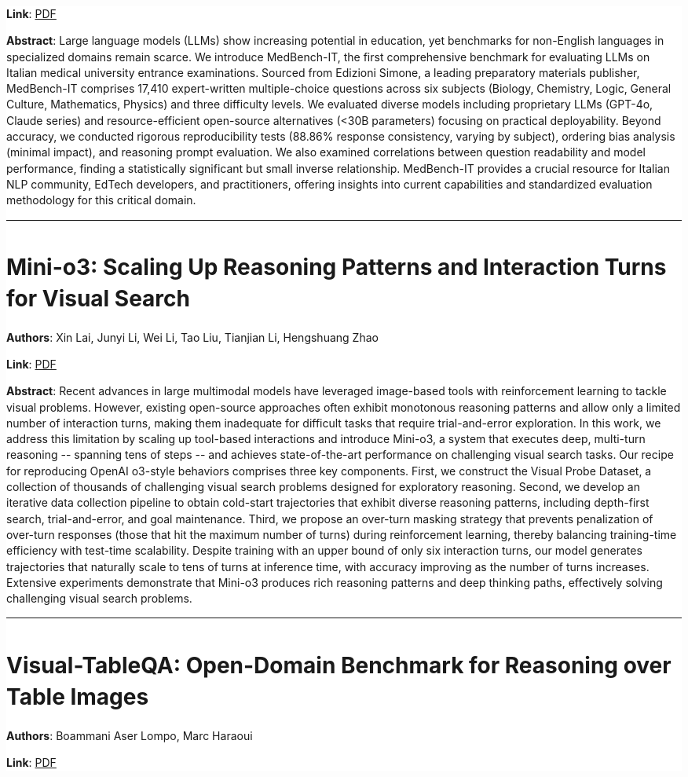 **Link**: [PDF](https://arxiv.org/pdf/2509.07135)  

**Abstract**: Large language models (LLMs) show increasing potential in education, yet benchmarks for non-English languages in specialized domains remain scarce. We introduce MedBench-IT, the first comprehensive benchmark for evaluating LLMs on Italian medical university entrance examinations. Sourced from Edizioni Simone, a leading preparatory materials publisher, MedBench-IT comprises 17,410 expert-written multiple-choice questions across six subjects (Biology, Chemistry, Logic, General Culture, Mathematics, Physics) and three difficulty levels. We evaluated diverse models including proprietary LLMs (GPT-4o, Claude series) and resource-efficient open-source alternatives (<30B parameters) focusing on practical deployability.
Beyond accuracy, we conducted rigorous reproducibility tests (88.86% response consistency, varying by subject), ordering bias analysis (minimal impact), and reasoning prompt evaluation. We also examined correlations between question readability and model performance, finding a statistically significant but small inverse relationship. MedBench-IT provides a crucial resource for Italian NLP community, EdTech developers, and practitioners, offering insights into current capabilities and standardized evaluation methodology for this critical domain. 

---
# Mini-o3: Scaling Up Reasoning Patterns and Interaction Turns for Visual Search 

**Authors**: Xin Lai, Junyi Li, Wei Li, Tao Liu, Tianjian Li, Hengshuang Zhao  

**Link**: [PDF](https://arxiv.org/pdf/2509.07969)  

**Abstract**: Recent advances in large multimodal models have leveraged image-based tools with reinforcement learning to tackle visual problems. However, existing open-source approaches often exhibit monotonous reasoning patterns and allow only a limited number of interaction turns, making them inadequate for difficult tasks that require trial-and-error exploration. In this work, we address this limitation by scaling up tool-based interactions and introduce Mini-o3, a system that executes deep, multi-turn reasoning -- spanning tens of steps -- and achieves state-of-the-art performance on challenging visual search tasks. Our recipe for reproducing OpenAI o3-style behaviors comprises three key components. First, we construct the Visual Probe Dataset, a collection of thousands of challenging visual search problems designed for exploratory reasoning. Second, we develop an iterative data collection pipeline to obtain cold-start trajectories that exhibit diverse reasoning patterns, including depth-first search, trial-and-error, and goal maintenance. Third, we propose an over-turn masking strategy that prevents penalization of over-turn responses (those that hit the maximum number of turns) during reinforcement learning, thereby balancing training-time efficiency with test-time scalability. Despite training with an upper bound of only six interaction turns, our model generates trajectories that naturally scale to tens of turns at inference time, with accuracy improving as the number of turns increases. Extensive experiments demonstrate that Mini-o3 produces rich reasoning patterns and deep thinking paths, effectively solving challenging visual search problems. 

---
# Visual-TableQA: Open-Domain Benchmark for Reasoning over Table Images 

**Authors**: Boammani Aser Lompo, Marc Haraoui  

**Link**: [PDF](https://arxiv.org/pdf/2509.07966)  
